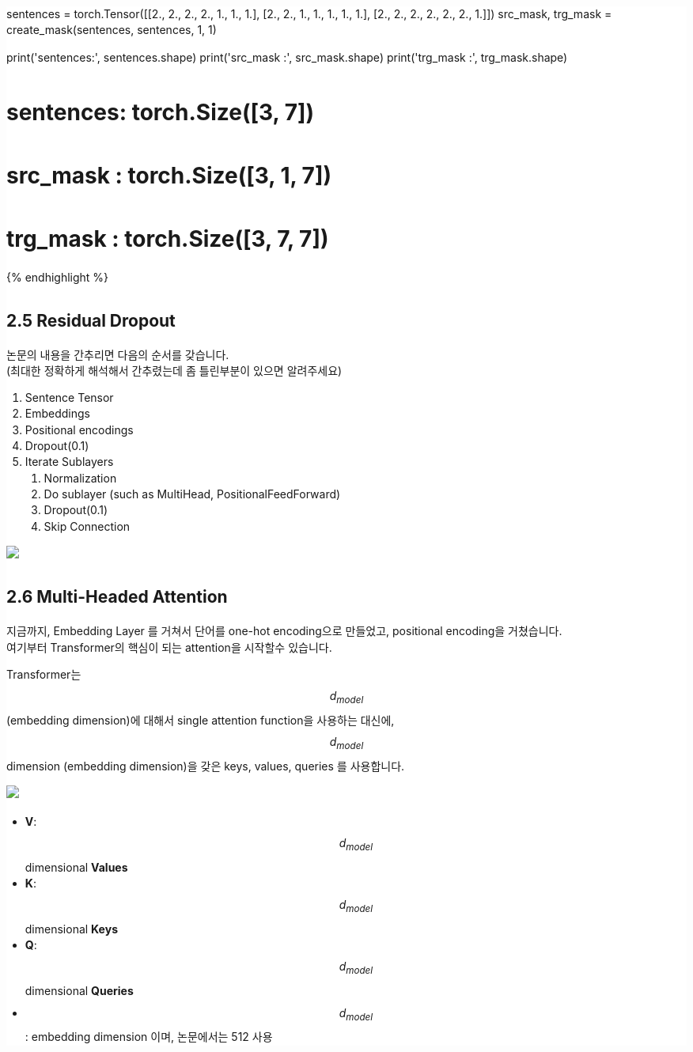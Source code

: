 sentences = torch.Tensor([[2., 2., 2., 2., 1., 1., 1.],
                          [2., 2., 1., 1., 1., 1., 1.],
                          [2., 2., 2., 2., 2., 2., 1.]])
src_mask, trg_mask = create_mask(sentences, sentences, 1, 1)

print('sentences:', sentences.shape)
print('src_mask :', src_mask.shape)
print('trg_mask :', trg_mask.shape)
# sentences: torch.Size([3, 7])
# src_mask : torch.Size([3, 1, 7])
# trg_mask : torch.Size([3, 7, 7])
{% endhighlight %}



## 2.5 Residual Dropout

논문의 내용을 간추리면 다음의 순서를 갖습니다. <br>
(최대한 정확하게 해석해서 간추렸는데 좀 틀린부분이 있으면 알려주세요)

1. Sentence Tensor
2. Embeddings 
3. Positional encodings
4. Dropout(0.1)
5. Iterate Sublayers 
   1. Normalization
   2. Do sublayer (such as MultiHead, PositionalFeedForward)
   3. Dropout(0.1)
   4. Skip Connection

<img src="{{ page.asset_path }}transformer-residual-dropout.png" class="img-responsive img-rounded img-fluid center">



## 2.6 Multi-Headed Attention

지금까지, Embedding Layer 를 거쳐서 단어를 one-hot encoding으로 만들었고, positional encoding을 거쳤습니다.<br>
여기부터 Transformer의 핵심이 되는 attention을 시작할수 있습니다. 

Transformer는 $$ d_{model} $$ (embedding dimension)에 대해서 single attention function을 사용하는 대신에, <br> 
$$ d_{model} $$ dimension (embedding dimension)을 갖은 keys, values, queries 를 사용합니다. 

<img src="{{ page.asset_path }}transformer-multi-head-attention.png" class="img-responsive img-rounded img-fluid center">


 - **V**: $$ d_{model} $$ dimensional **Values**
 - **K**: $$ d_{model} $$ dimensional **Keys**
 - **Q**: $$ d_{model} $$ dimensional **Queries**
 - $$ d_{model} $$ : embedding dimension 이며, 논문에서는 512 사용 
 